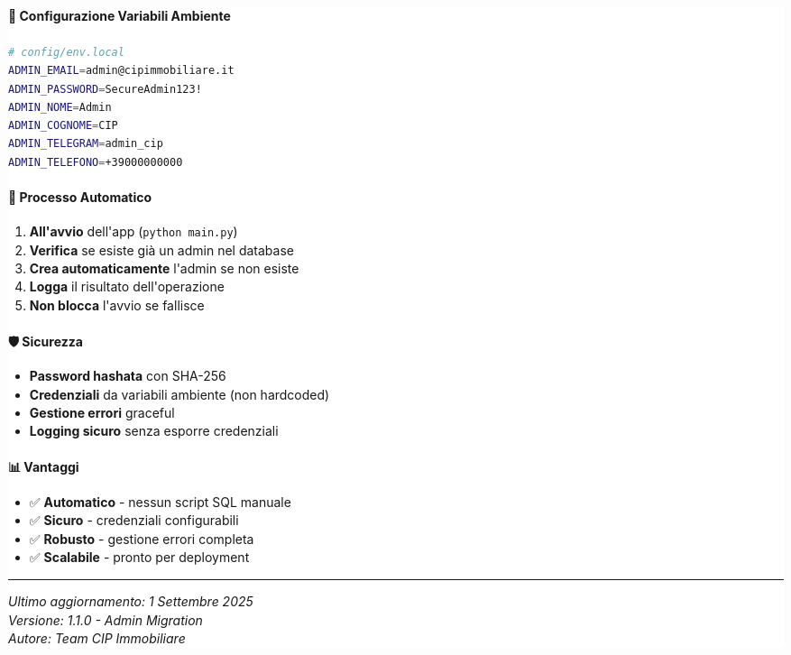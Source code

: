 #### **📝 Configurazione Variabili Ambiente**
```bash
# config/env.local
ADMIN_EMAIL=admin@cipimmobiliare.it
ADMIN_PASSWORD=SecureAdmin123!
ADMIN_NOME=Admin
ADMIN_COGNOME=CIP
ADMIN_TELEGRAM=admin_cip
ADMIN_TELEFONO=+39000000000
```

#### **🚀 Processo Automatico**
1. **All'avvio** dell'app (`python main.py`)
2. **Verifica** se esiste già un admin nel database
3. **Crea automaticamente** l'admin se non esiste
4. **Logga** il risultato dell'operazione
5. **Non blocca** l'avvio se fallisce

#### **🛡️ Sicurezza**
- **Password hashata** con SHA-256
- **Credenziali** da variabili ambiente (non hardcoded)
- **Gestione errori** graceful
- **Logging sicuro** senza esporre credenziali

#### **📊 Vantaggi**
- ✅ **Automatico** - nessun script SQL manuale
- ✅ **Sicuro** - credenziali configurabili
- ✅ **Robusto** - gestione errori completa
- ✅ **Scalabile** - pronto per deployment

---

*Ultimo aggiornamento: 1 Settembre 2025*  
*Versione: 1.1.0 - Admin Migration*  
*Autore: Team CIP Immobiliare*
